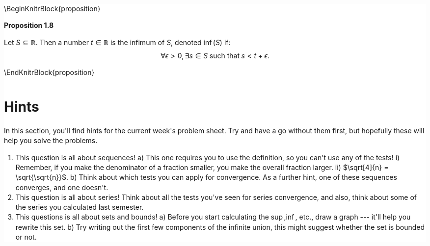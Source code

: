 \BeginKnitrBlock{proposition}<div class="bookdown-proposition" custom-style="TheoremStyleUpright" id="prp:prop3"><span class="prp:prop3" custom-style="NameStyle"><strong><span id="prp:prop3"></span>Proposition 1.8  </strong></span><p>Let $S\subseteq\mathbb{R}$. Then a number $t\in\mathbb{R}$ is the infimum of $S$, denoted $\inf(S)$ if: $$\forall \epsilon > 0, \exists s \in S\; \text{such that} \; s < t + \epsilon.$$</p></div>\EndKnitrBlock{proposition}

# Hints
In this section, you'll find hints for the current week's problem sheet. Try and have a go without them first, but hopefully these will help you solve the problems.

1) This question is all about sequences!
    a) This one requires you to use the definition, so you can't use any of the tests! 
        i) Remember, if you make the denominator of a fraction smaller, you make the overall fraction larger.
        ii) $\sqrt[4]{n} = \sqrt{\sqrt{n}}$.
    b) Think about which tests you can apply for convergence. As a further hint, one of these sequences converges, and one doesn't.
2) This question is all about series! Think about all the tests you've seen for series convergence, and also, think about some of the series you calculated last semester.
3) This questions is all about sets and bounds!
    a) Before you start calculating the $\sup$,$\inf$, etc., draw a graph --- it'll help you rewrite this set.
    b) Try writing out the first few components of the infinite union, this might suggest whether the set is bounded or not. 
 



